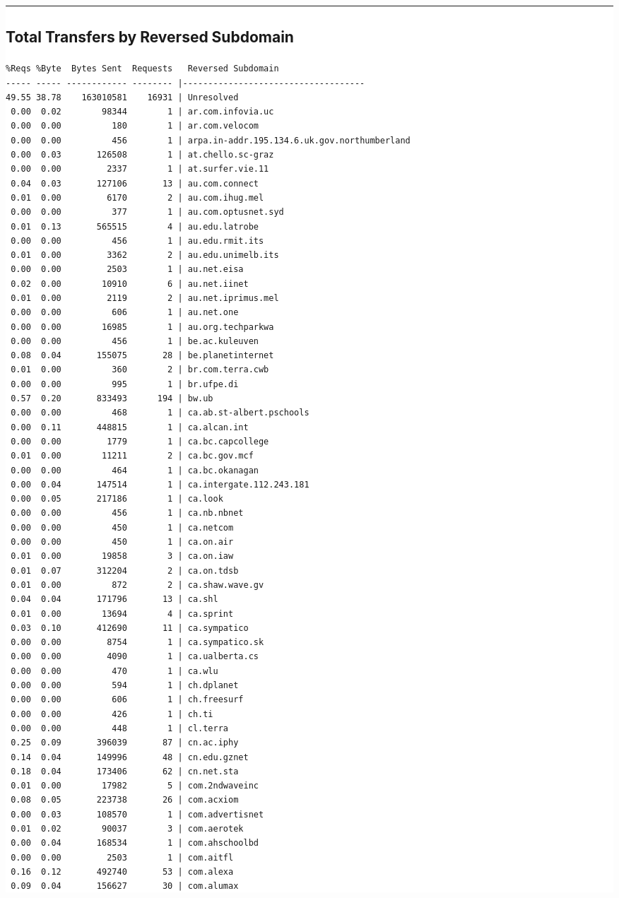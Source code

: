 
* * *

## Total Transfers by Reversed Subdomain

    
    
    %Reqs %Byte  Bytes Sent  Requests   Reversed Subdomain
    ----- ----- ------------ -------- |------------------------------------
    49.55 38.78    163010581    16931 | Unresolved
     0.00  0.02        98344        1 | ar.com.infovia.uc
     0.00  0.00          180        1 | ar.com.velocom
     0.00  0.00          456        1 | arpa.in-addr.195.134.6.uk.gov.northumberland
     0.00  0.03       126508        1 | at.chello.sc-graz
     0.00  0.00         2337        1 | at.surfer.vie.11
     0.04  0.03       127106       13 | au.com.connect
     0.01  0.00         6170        2 | au.com.ihug.mel
     0.00  0.00          377        1 | au.com.optusnet.syd
     0.01  0.13       565515        4 | au.edu.latrobe
     0.00  0.00          456        1 | au.edu.rmit.its
     0.01  0.00         3362        2 | au.edu.unimelb.its
     0.00  0.00         2503        1 | au.net.eisa
     0.02  0.00        10910        6 | au.net.iinet
     0.01  0.00         2119        2 | au.net.iprimus.mel
     0.00  0.00          606        1 | au.net.one
     0.00  0.00        16985        1 | au.org.techparkwa
     0.00  0.00          456        1 | be.ac.kuleuven
     0.08  0.04       155075       28 | be.planetinternet
     0.01  0.00          360        2 | br.com.terra.cwb
     0.00  0.00          995        1 | br.ufpe.di
     0.57  0.20       833493      194 | bw.ub
     0.00  0.00          468        1 | ca.ab.st-albert.pschools
     0.00  0.11       448815        1 | ca.alcan.int
     0.00  0.00         1779        1 | ca.bc.capcollege
     0.01  0.00        11211        2 | ca.bc.gov.mcf
     0.00  0.00          464        1 | ca.bc.okanagan
     0.00  0.04       147514        1 | ca.intergate.112.243.181
     0.00  0.05       217186        1 | ca.look
     0.00  0.00          456        1 | ca.nb.nbnet
     0.00  0.00          450        1 | ca.netcom
     0.00  0.00          450        1 | ca.on.air
     0.01  0.00        19858        3 | ca.on.iaw
     0.01  0.07       312204        2 | ca.on.tdsb
     0.01  0.00          872        2 | ca.shaw.wave.gv
     0.04  0.04       171796       13 | ca.shl
     0.01  0.00        13694        4 | ca.sprint
     0.03  0.10       412690       11 | ca.sympatico
     0.00  0.00         8754        1 | ca.sympatico.sk
     0.00  0.00         4090        1 | ca.ualberta.cs
     0.00  0.00          470        1 | ca.wlu
     0.00  0.00          594        1 | ch.dplanet
     0.00  0.00          606        1 | ch.freesurf
     0.00  0.00          426        1 | ch.ti
     0.00  0.00          448        1 | cl.terra
     0.25  0.09       396039       87 | cn.ac.iphy
     0.14  0.04       149996       48 | cn.edu.gznet
     0.18  0.04       173406       62 | cn.net.sta
     0.01  0.00        17982        5 | com.2ndwaveinc
     0.08  0.05       223738       26 | com.acxiom
     0.00  0.03       108570        1 | com.advertisnet
     0.01  0.02        90037        3 | com.aerotek
     0.00  0.04       168534        1 | com.ahschoolbd
     0.00  0.00         2503        1 | com.aitfl
     0.16  0.12       492740       53 | com.alexa
     0.09  0.04       156627       30 | com.alumax